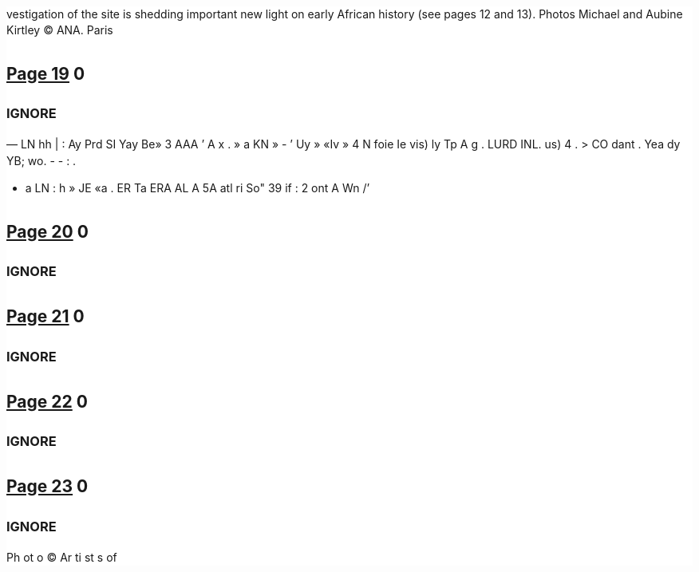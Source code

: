 vestigation of the site is shedding important 
new light on early African history (see pages 
12 and 13). 
Photos Michael and Aubine Kirtley © ANA. Paris 
      

## [Page 19](074683engo.pdf#page=19) 0

### IGNORE

— LN hh | : 
Ay Prd SI Yay 
Be» 3 AAA ’ A x . 
» a KN » - ’ Uy » «Iv » 4 
N foie Ie vis) ly Tp A 
g . LURD INL. us) 4 . > 
CO dant . Yea dy YB; 
wo. - - : . 
- a LN : h » 
JE «a . ER Ta 
ERA AL A 5A atl 
ri So" 
39 if : 2 ont A 
Wn /’ 

## [Page 20](074683engo.pdf#page=20) 0

### IGNORE

 

## [Page 21](074683engo.pdf#page=21) 0

### IGNORE

 

## [Page 22](074683engo.pdf#page=22) 0

### IGNORE

 

## [Page 23](074683engo.pdf#page=23) 0

### IGNORE

Ph
ot
o 
© 
Ar
ti
st
s 
of
 